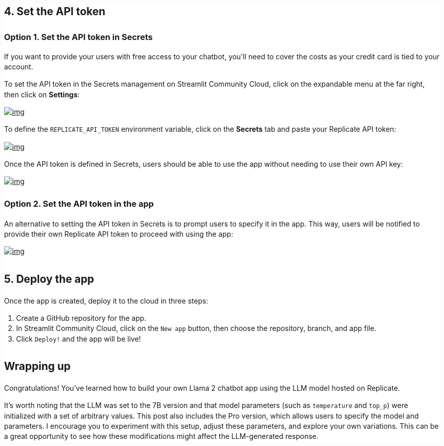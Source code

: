 ## 4. Set the API token

### Option 1. Set the API token in Secrets

If you want to provide your users with free access to your chatbot, you'll need to cover the costs as your credit card is tied to your account.

To set the API token in the Secrets management on Streamlit Community Cloud, click on the expandable menu at the far right, then click on **Settings**:

[![img](https://blog.streamlit.io/content/images/2023/07/Llama2-Community-Cloud-settings.png)](https://blog.streamlit.io/content/images/2023/07/Llama2-Community-Cloud-settings.png)

To define the `REPLICATE_API_TOKEN` environment variable, click on the **Secrets** tab and paste your Replicate API token:

[![img](https://blog.streamlit.io/content/images/2023/07/Llama2-Community-Cloud-st-secrets.png)](https://blog.streamlit.io/content/images/2023/07/Llama2-Community-Cloud-st-secrets.png)

Once the API token is defined in Secrets, users should be able to use the app without needing to use their own API key:

[![img](https://blog.streamlit.io/content/images/2023/07/Llama2-API-via-st-secrets-1.png)](https://blog.streamlit.io/content/images/2023/07/Llama2-API-via-st-secrets-1.png)

### Option 2. Set the API token in the app

An alternative to setting the API token in Secrets is to prompt users to specify it in the app. This way, users will be notified to provide their own Replicate API token to proceed with using the app:

[![img](https://blog.streamlit.io/content/images/2023/07/Llama2-API-in-app.png)](https://blog.streamlit.io/content/images/2023/07/Llama2-API-in-app.png)

## 5. Deploy the app

Once the app is created, deploy it to the cloud in three steps:

1. Create a GitHub repository for the app.
2. In Streamlit Community Cloud, click on the `New app` button, then choose the repository, branch, and app file.
3. Click `Deploy!` and the app will be live!

## Wrapping up

Congratulations! You’ve learned how to build your own Llama 2 chatbot app using the LLM model hosted on Replicate.

It’s worth noting that the LLM was set to the 7B version and that model parameters (such as `temperature` and `top_p`) were initialized with a set of arbitrary values. This post also includes the Pro version, which allows users to specify the model and parameters. I encourage you to experiment with this setup, adjust these parameters, and explore your own variations. This can be a great opportunity to see how these modifications might affect the LLM-generated response.
